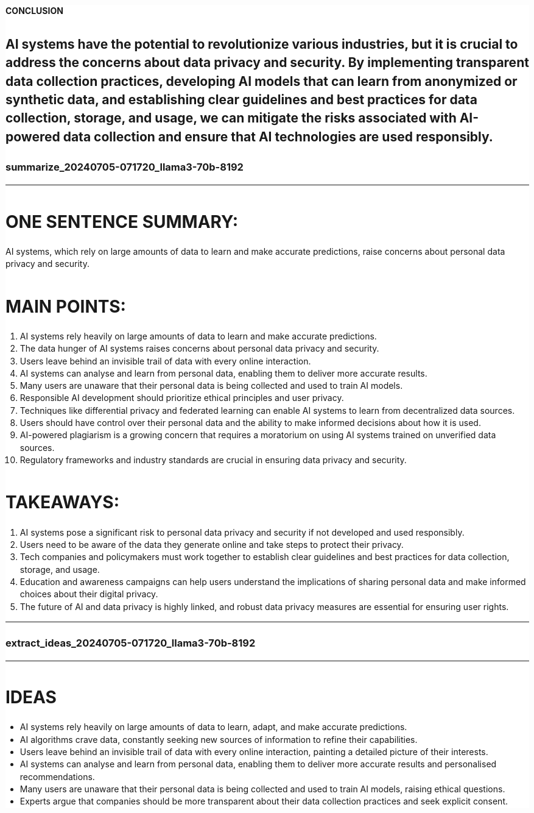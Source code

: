 **CONCLUSION**

AI systems have the potential to revolutionize various industries, but it is crucial to address the concerns about data privacy and security. By implementing transparent data collection practices, developing AI models that can learn from anonymized or synthetic data, and establishing clear guidelines and best practices for data collection, storage, and usage, we can mitigate the risks associated with AI-powered data collection and ensure that AI technologies are used responsibly.
---
### summarize_20240705-071720_llama3-70b-8192
---
# ONE SENTENCE SUMMARY:
AI systems, which rely on large amounts of data to learn and make accurate predictions, raise concerns about personal data privacy and security.

# MAIN POINTS:

1. AI systems rely heavily on large amounts of data to learn and make accurate predictions.
2. The data hunger of AI systems raises concerns about personal data privacy and security.
3. Users leave behind an invisible trail of data with every online interaction.
4. AI systems can analyse and learn from personal data, enabling them to deliver more accurate results.
5. Many users are unaware that their personal data is being collected and used to train AI models.
6. Responsible AI development should prioritize ethical principles and user privacy.
7. Techniques like differential privacy and federated learning can enable AI systems to learn from decentralized data sources.
8. Users should have control over their personal data and the ability to make informed decisions about how it is used.
9. AI-powered plagiarism is a growing concern that requires a moratorium on using AI systems trained on unverified data sources.
10. Regulatory frameworks and industry standards are crucial in ensuring data privacy and security.

# TAKEAWAYS:

1. AI systems pose a significant risk to personal data privacy and security if not developed and used responsibly.
2. Users need to be aware of the data they generate online and take steps to protect their privacy.
3. Tech companies and policymakers must work together to establish clear guidelines and best practices for data collection, storage, and usage.
4. Education and awareness campaigns can help users understand the implications of sharing personal data and make informed choices about their digital privacy.
5. The future of AI and data privacy is highly linked, and robust data privacy measures are essential for ensuring user rights.
---
### extract_ideas_20240705-071720_llama3-70b-8192
---
# IDEAS
* AI systems rely heavily on large amounts of data to learn, adapt, and make accurate predictions.
* AI algorithms crave data, constantly seeking new sources of information to refine their capabilities.
* Users leave behind an invisible trail of data with every online interaction, painting a detailed picture of their interests.
* AI systems can analyse and learn from personal data, enabling them to deliver more accurate results and personalised recommendations.
* Many users are unaware that their personal data is being collected and used to train AI models, raising ethical questions.
* Experts argue that companies should be more transparent about their data collection practices and seek explicit consent.